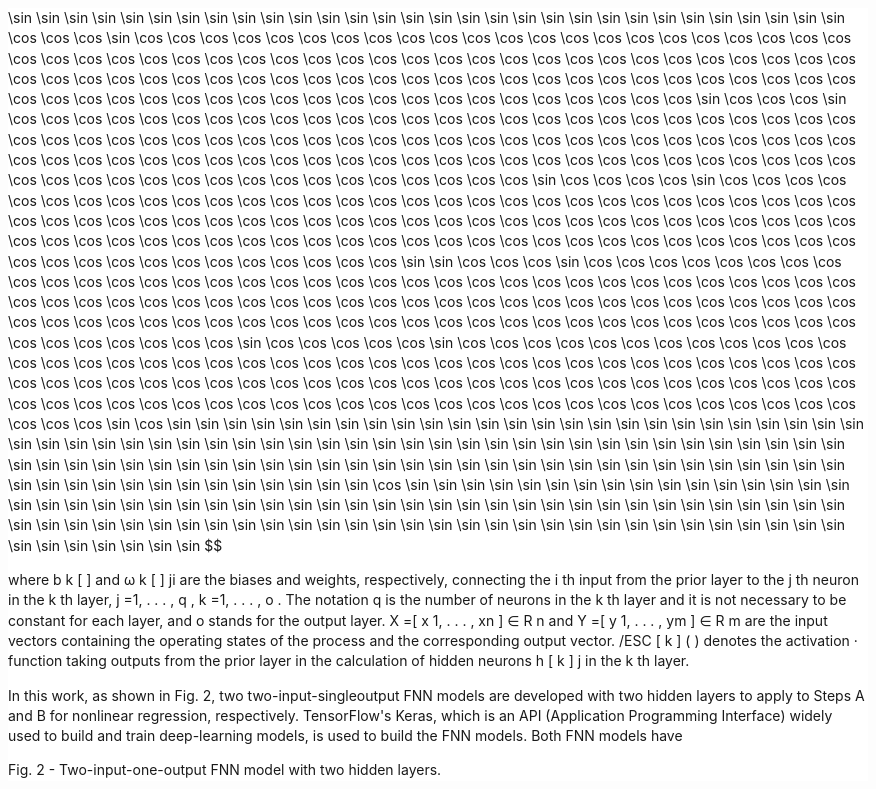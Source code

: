 \sin \sin \sin \sin \sin \sin \sin \sin \sin \sin \sin \sin \sin \sin \sin \sin \sin \sin \sin \sin \sin \sin \sin \sin \sin \sin \sin \sin \sin \sin \cos \cos \cos \sin \cos \cos \cos \cos \cos \cos \cos \cos \cos \cos \cos \cos \cos \cos \cos \cos \cos \cos \cos \cos \cos \cos \cos \cos \cos \cos \cos \cos \cos \cos \cos \cos \cos \cos \cos \cos \cos \cos \cos \cos \cos \cos \cos \cos \cos \cos \cos \cos \cos \cos \cos \cos \cos \cos \cos \cos \cos \cos \cos \cos \cos \cos \cos \cos \cos \cos \cos \cos \cos \cos \cos \cos \cos \cos \cos \cos \cos \cos \cos \cos \cos \cos \cos \cos \cos \cos \cos \cos \cos \cos \cos \cos \cos \cos \cos \sin \cos \cos \cos \sin \cos \cos \cos \cos \cos \cos \cos \cos \cos \cos \cos \cos \cos \cos \cos \cos \cos \cos \cos \cos \cos \cos \cos \cos \cos \cos \cos \cos \cos \cos \cos \cos \cos \cos \cos \cos \cos \cos \cos \cos \cos \cos \cos \cos \cos \cos \cos \cos \cos \cos \cos \cos \cos \cos \cos \cos \cos \cos \cos \cos \cos \cos \cos \cos \cos \cos \cos \cos \cos \cos \cos \cos \cos \cos \cos \cos \cos \cos \cos \cos \cos \cos \cos \cos \cos \cos \cos \cos \cos \cos \cos \cos \cos \cos \sin \cos \cos \cos \cos \sin \cos \cos \cos \cos \cos \cos \cos \cos \cos \cos \cos \cos \cos \cos \cos \cos \cos \cos \cos \cos \cos \cos \cos \cos \cos \cos \cos \cos \cos \cos \cos \cos \cos \cos \cos \cos \cos \cos \cos \cos \cos \cos \cos \cos \cos \cos \cos \cos \cos \cos \cos \cos \cos \cos \cos \cos \cos \cos \cos \cos \cos \cos \cos \cos \cos \cos \cos \cos \cos \cos \cos \cos \cos \cos \cos \cos \cos \cos \cos \cos \cos \cos \cos \cos \cos \cos \cos \cos \cos \cos \cos \cos \cos \cos \sin \sin \cos \cos \cos \sin \cos \cos \cos \cos \cos \cos \cos \cos \cos \cos \cos \cos \cos \cos \cos \cos \cos \cos \cos \cos \cos \cos \cos \cos \cos \cos \cos \cos \cos \cos \cos \cos \cos \cos \cos \cos \cos \cos \cos \cos \cos \cos \cos \cos \cos \cos \cos \cos \cos \cos \cos \cos \cos \cos \cos \cos \cos \cos \cos \cos \cos \cos \cos \cos \cos \cos \cos \cos \cos \cos \cos \cos \cos \cos \cos \cos \cos \cos \cos \cos \cos \cos \cos \cos \cos \cos \cos \cos \cos \cos \cos \cos \cos \sin \cos \cos \cos \cos \cos \sin \cos \cos \cos \cos \cos \cos \cos \cos \cos \cos \cos \cos \cos \cos \cos \cos \cos \cos \cos \cos \cos \cos \cos \cos \cos \cos \cos \cos \cos \cos \cos \cos \cos \cos \cos \cos \cos \cos \cos \cos \cos \cos \cos \cos \cos \cos \cos \cos \cos \cos \cos \cos \cos \cos \cos \cos \cos \cos \cos \cos \cos \cos \cos \cos \cos \cos \cos \cos \cos \cos \cos \cos \cos \cos \cos \cos \cos \cos \cos \cos \cos \cos \cos \cos \cos \cos \cos \cos \cos \cos \cos \cos \cos \sin \cos \sin \sin \sin \sin \sin \sin \sin \sin \sin \sin \sin \sin \sin \sin \sin \sin \sin \sin \sin \sin \sin \sin \sin \sin \sin \sin \sin \sin \sin \sin \sin \sin \sin \sin \sin \sin \sin \sin \sin \sin \sin \sin \sin \sin \sin \sin \sin \sin \sin \sin \sin \sin \sin \sin \sin \sin \sin \sin \sin \sin \sin \sin \sin \sin \sin \sin \sin \sin \sin \sin \sin \sin \sin \sin \sin \sin \sin \sin \sin \sin \sin \sin \sin \sin \sin \sin \sin \sin \sin \sin \sin \sin \sin \sin \sin \sin \sin \sin \cos \sin \sin \sin \sin \sin \sin \sin \sin \sin \sin \sin \sin \sin \sin \sin \sin \sin \sin \sin \sin \sin \sin \sin \sin \sin \sin \sin \sin \sin \sin \sin \sin \sin \sin \sin \sin \sin \sin \sin \sin \sin \sin \sin \sin \sin \sin \sin \sin \sin \sin \sin \sin \sin \sin \sin \sin \sin \sin \sin \sin \sin \sin \sin \sin \sin \sin \sin \sin \sin \sin \sin \sin \sin \sin \sin \sin \sin \sin \sin \sin \sin \sin \sin \$$

where b k [ ] and ω k [ ] ji are the biases and weights, respectively, connecting the i th input from the prior layer to the j th neuron in the k th layer, j =1, . . . , q , k =1, . . . , o . The notation q is the number of neurons in the k th layer and it is not necessary to be constant for each layer, and o stands for the output layer. X =[ x 1, . . . , xn ] ∈ R n and Y =[ y 1, . . . , ym ] ∈ R m are the input vectors containing the operating states of the process and the corresponding output vector. /ESC [ k ] ( ) denotes the activation · function taking outputs from the prior layer in the calculation of hidden neurons h [ k ] j in the k th layer.

In this work, as shown in Fig. 2, two two-input-singleoutput FNN models are developed with two hidden layers to apply to Steps A and B for nonlinear regression, respectively. TensorFlow's Keras, which is an API (Application Programming Interface) widely used to build and train deep-learning models, is used to build the FNN models. Both FNN models have

Fig. 2 - Two-input-one-output FNN model with two hidden layers.

